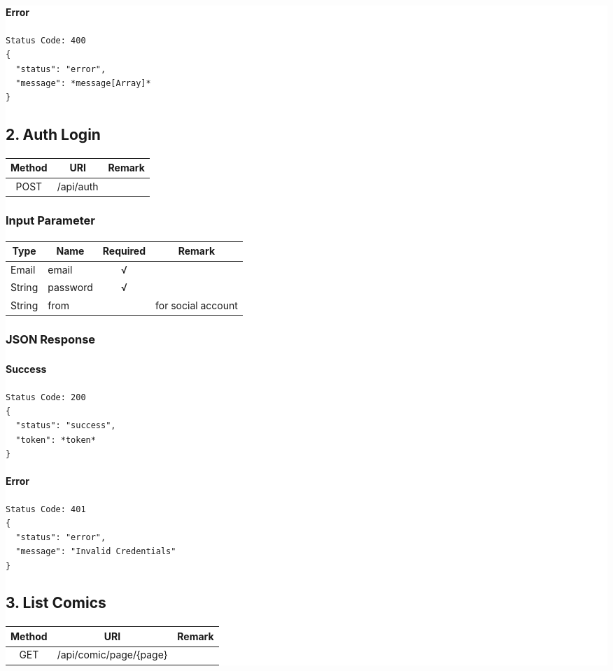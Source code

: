 #### Error
```
Status Code: 400
{
  "status": "error",
  "message": *message[Array]*
}
```

## 2. <a name="AuthLogin">Auth Login</a>

| Method | URI       | Remark |
|:------:| --------- | ------ |
| POST   | /api/auth |        |

### Input Parameter

| Type   | Name     | Required | Remark             |
| ------ | -------- |:--------:| ------------------ |
| Email  | email    | √        |                    | 
| String | password | √        |                    |
| String | from     |          | for social account |

### JSON Response
#### Success
```
Status Code: 200
{
  "status": "success",
  "token": *token*
}
```

#### Error
```
Status Code: 401
{
  "status": "error",
  "message": "Invalid Credentials"
}
```

## 3. <a name="ListComics">List Comics</a>

| Method | URI                    | Remark |
|:------:| ---------------------- | ------ |
| GET    | /api/comic/page/{page} |        |
